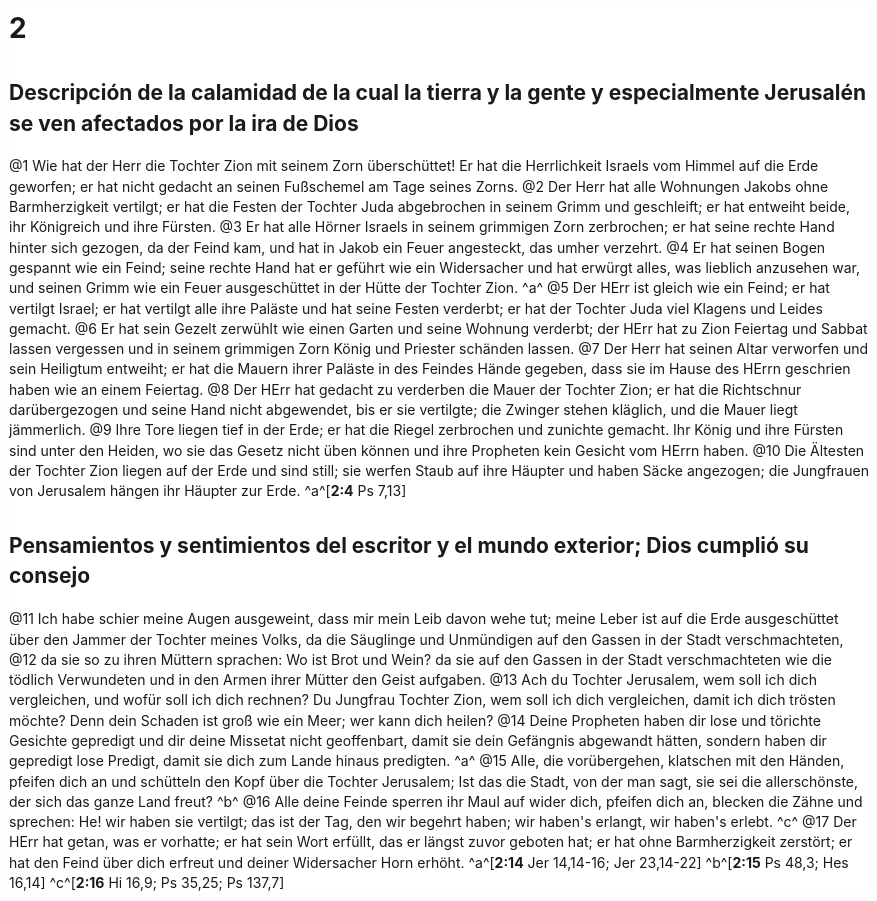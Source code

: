 # 2
## Descripción de la calamidad de la cual la tierra y la gente y especialmente Jerusalén se ven afectados por la ira de Dios
@1 Wie hat der Herr die Tochter Zion mit seinem Zorn überschüttet! Er hat die Herrlichkeit Israels vom Himmel auf die Erde geworfen; er hat nicht gedacht an seinen Fußschemel am Tage seines Zorns. @2 Der Herr hat alle Wohnungen Jakobs ohne Barmherzigkeit vertilgt; er hat die Festen der Tochter Juda abgebrochen in seinem Grimm und geschleift; er hat entweiht beide, ihr Königreich und ihre Fürsten. @3 Er hat alle Hörner Israels in seinem grimmigen Zorn zerbrochen; er hat seine rechte Hand hinter sich gezogen, da der Feind kam, und hat in Jakob ein Feuer angesteckt, das umher verzehrt. @4 Er hat seinen Bogen gespannt wie ein Feind; seine rechte Hand hat er geführt wie ein Widersacher und hat erwürgt alles, was lieblich anzusehen war, und seinen Grimm wie ein Feuer ausgeschüttet in der Hütte der Tochter Zion. ^a^ @5 Der HErr ist gleich wie ein Feind; er hat vertilgt Israel; er hat vertilgt alle ihre Paläste und hat seine Festen verderbt; er hat der Tochter Juda viel Klagens und Leides gemacht. @6 Er hat sein Gezelt zerwühlt wie einen Garten und seine Wohnung verderbt; der HErr hat zu Zion Feiertag und Sabbat lassen vergessen und in seinem grimmigen Zorn König und Priester schänden lassen. @7 Der Herr hat seinen Altar verworfen und sein Heiligtum entweiht; er hat die Mauern ihrer Paläste in des Feindes Hände gegeben, dass sie im Hause des HErrn geschrien haben wie an einem Feiertag. @8 Der HErr hat gedacht zu verderben die Mauer der Tochter Zion; er hat die Richtschnur darübergezogen und seine Hand nicht abgewendet, bis er sie vertilgte; die Zwinger stehen kläglich, und die Mauer liegt jämmerlich. @9 Ihre Tore liegen tief in der Erde; er hat die Riegel zerbrochen und zunichte gemacht. Ihr König und ihre Fürsten sind unter den Heiden, wo sie das Gesetz nicht üben können und ihre Propheten kein Gesicht vom HErrn haben. @10 Die Ältesten der Tochter Zion liegen auf der Erde und sind still; sie werfen Staub auf ihre Häupter und haben Säcke angezogen; die Jungfrauen von Jerusalem hängen ihr Häupter zur Erde.
^a^[**2:4** Ps 7,13]

## Pensamientos y sentimientos del escritor y el mundo exterior; Dios cumplió su consejo
@11 Ich habe schier meine Augen ausgeweint, dass mir mein Leib davon wehe tut; meine Leber ist auf die Erde ausgeschüttet über den Jammer der Tochter meines Volks, da die Säuglinge und Unmündigen auf den Gassen in der Stadt verschmachteten, @12 da sie so zu ihren Müttern sprachen: Wo ist Brot und Wein? da sie auf den Gassen in der Stadt verschmachteten wie die tödlich Verwundeten und in den Armen ihrer Mütter den Geist aufgaben. @13 Ach du Tochter Jerusalem, wem soll ich dich vergleichen, und wofür soll ich dich rechnen? Du Jungfrau Tochter Zion, wem soll ich dich vergleichen, damit ich dich trösten möchte? Denn dein Schaden ist groß wie ein Meer; wer kann dich heilen? @14 Deine Propheten haben dir lose und törichte Gesichte gepredigt und dir deine Missetat nicht geoffenbart, damit sie dein Gefängnis abgewandt hätten, sondern haben dir gepredigt lose Predigt, damit sie dich zum Lande hinaus predigten. ^a^ @15 Alle, die vorübergehen, klatschen mit den Händen, pfeifen dich an und schütteln den Kopf über die Tochter Jerusalem; Ist das die Stadt, von der man sagt, sie sei die allerschönste, der sich das ganze Land freut? ^b^ @16 Alle deine Feinde sperren ihr Maul auf wider dich, pfeifen dich an, blecken die Zähne und sprechen: He! wir haben sie vertilgt; das ist der Tag, den wir begehrt haben; wir haben's erlangt, wir haben's erlebt. ^c^ @17 Der HErr hat getan, was er vorhatte; er hat sein Wort erfüllt, das er längst zuvor geboten hat; er hat ohne Barmherzigkeit zerstört; er hat den Feind über dich erfreut und deiner Widersacher Horn erhöht.
^a^[**2:14** Jer 14,14-16; Jer 23,14-22] ^b^[**2:15** Ps 48,3; Hes 16,14] ^c^[**2:16** Hi 16,9; Ps 35,25; Ps 137,7]
